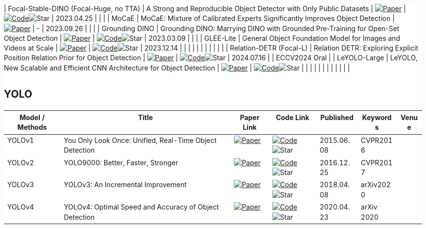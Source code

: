 | Focal-Stable-DINO (Focal-Huge, no TTA)                       | A Strong and Reproducible Object Detector with Only Public Datasets | [![Paper](https://img.shields.io/badge/Paper-cyd7e6?style=for-the-badge)](https://arxiv.org/abs/2304.13027v1) | [![Code](https://img.shields.io/badge/Code-add7e6?style=for-the-badge)](https://github.com/idea-research/stable-dino)![Star](https://img.shields.io/github/stars/idea-research/stable-dino.svg?style=social&label=Star) | 2023.04.25 |          |                     |
| MoCaE                                                        | MoCaE: Mixture of Calibrated Experts Significantly Improves Object Detection | [![Paper](https://img.shields.io/badge/Paper-cyd7e6?style=for-the-badge)](https://arxiv.org/abs/2309.14976v4) | -                                                            | 2023.09.26 |          |                     |
| Grounding DINO                                               | Grounding DINO: Marrying DINO with Grounded Pre-Training for Open-Set Object Detection | [![Paper](https://img.shields.io/badge/Paper-cyd7e6?style=for-the-badge)](https://arxiv.org/abs/2303.05499v5) | [![Code](https://img.shields.io/badge/Code-add7e6?style=for-the-badge)](https://github.com/idea-research/groundingdino)![Star](https://img.shields.io/github/stars/idea-research/groundingdino.svg?style=social&label=Star) | 2023.03.09 |          |                     |
| GLEE-Lite                                                    | General Object Foundation Model for Images and Videos at Scale | [![Paper](https://img.shields.io/badge/Paper-cyd7e6?style=for-the-badge)](https://arxiv.org/abs/2312.09158v1) | [![Code](https://img.shields.io/badge/Code-add7e6?style=for-the-badge)](https://github.com/FoundationVision/GLEE)![Star](https://img.shields.io/github/stars/FoundationVision/GLEE.svg?style=social&label=Star) | 2023.12.14 |          |                     |
|                                                              |                                                              |                                                              |                                                              |            |          |                     |
| Relation-DETR (Focal-L)                                      | Relation DETR: Exploring Explicit Position Relation Prior for Object Detection | [![Paper](https://img.shields.io/badge/Paper-cyd7e6?style=for-the-badge)](https://arxiv.org/abs/2407.11699v1) | [![Code](https://img.shields.io/badge/Code-add7e6?style=for-the-badge)](https://github.com/xiuqhou/relation-detr)![Star](https://img.shields.io/github/stars/xiuqhou/relation-detr.svg?style=social&label=Star) | 2024.07.16 |          | ECCV2024 Oral       |
| LeYOLO-Large                                                 | LeYOLO, New Scalable and Efficient CNN Architecture for Object Detection | [![Paper](https://img.shields.io/badge/Paper-cyd7e6?style=for-the-badge)](https://arxiv.org/abs/2406.14239v1) | [![Code](https://img.shields.io/badge/Code-add7e6?style=for-the-badge)](https://github.com/LilianHollard/LeYOLO)![Star](https://img.shields.io/github/stars/LilianHollard/LeYOLO.svg?style=social&label=Star) |            |          |                     |
|                                                              |                                                              |                                                              |                                                              |            |          |                     |

## YOLO

| Model / Methods     | Title                                                        | Paper Link                                                   | Code Link                                                    | Published  | Keywords     | Venue |
| ------------------- | ------------------------------------------------------------ | ------------------------------------------------------------ | ------------------------------------------------------------ | ---------- | ------------ | ----- |
| YOLOv1              | You Only Look Once: Unified, Real-Time Object Detection      | [![Paper](https://img.shields.io/badge/Paper-cyd7e6?style=for-the-badge)](https://arxiv.org/abs/1506.02640v5) | [![Code](https://img.shields.io/badge/Code-add7e6?style=for-the-badge)](https://github.com/AlexeyAB/darknet)![Star](https://img.shields.io/github/stars/AlexeyAB/darknet.svg?style=social&label=Star) | 2015.06.08 | CVPR2016     |       |
| YOLOv2              | YOLO9000: Better, Faster, Stronger                           | [![Paper](https://img.shields.io/badge/Paper-cyd7e6?style=for-the-badge)](https://arxiv.org/abs/1612.08242v1) | [![Code](https://img.shields.io/badge/Code-add7e6?style=for-the-badge)](https://github.com/AlexeyAB/darknet)![Star](https://img.shields.io/github/stars/AlexeyAB/darknet.svg?style=social&label=Star) | 2016.12.25 | CVPR2017     |       |
| YOLOv3              | YOLOv3: An Incremental Improvement                           | [![Paper](https://img.shields.io/badge/Paper-cyd7e6?style=for-the-badge)](https://arxiv.org/abs/1804.02767) | [![Code](https://img.shields.io/badge/Code-add7e6?style=for-the-badge)](https://github.com/AlexeyAB/darknet)![Star](https://img.shields.io/github/stars/AlexeyAB/darknet.svg?style=social&label=Star) | 2018.04.08 | arXiv2020    |       |
| YOLOv4              | YOLOv4: Optimal Speed and Accuracy of Object Detection       | [![Paper](https://img.shields.io/badge/Paper-cyd7e6?style=for-the-badge)](https://arxiv.org/abs/2004.10934) | [![Code](https://img.shields.io/badge/Code-add7e6?style=for-the-badge)](https://github.com/WongKinYiu/PyTorch_YOLOv4)![Star](https://img.shields.io/github/stars/WongKinYiu/PyTorch_YOLOv4.svg?style=social&label=Star) | 2020.04.23 | arXiv 2020   |       |